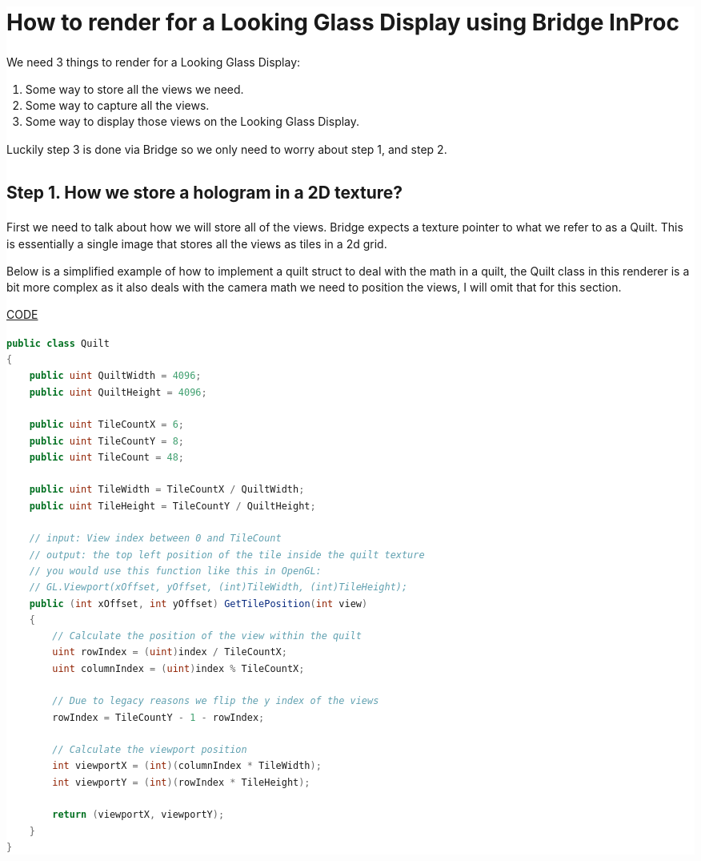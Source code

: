 # How to render for a Looking Glass Display using Bridge InProc

We need 3 things to render for a Looking Glass Display:

1. Some way to store all the views we need.
2. Some way to capture all the views.
3. Some way to display those views on the Looking Glass Display.

Luckily step 3 is done via Bridge so we only need to worry about step 1, and step 2.

## Step 1. How we store a hologram in a 2D texture?

First we need to talk about how we will store all of the views. Bridge expects a texture pointer to what we refer to as a Quilt. This is essentially a single image that stores all the views as tiles in a 2d grid. 

Below is a simplified example of how to implement a quilt struct to deal with the math in a quilt, the Quilt class in this renderer is a bit more complex as it also deals with the camera math we need to position the views, I will omit that for this section.

[CODE](../../Quilt.cs)

```csharp
public class Quilt
{
    public uint QuiltWidth = 4096;
    public uint QuiltHeight = 4096;
    
    public uint TileCountX = 6;
    public uint TileCountY = 8;
    public uint TileCount = 48;
    
    public uint TileWidth = TileCountX / QuiltWidth;
    public uint TileHeight = TileCountY / QuiltHeight;

    // input: View index between 0 and TileCount
    // output: the top left position of the tile inside the quilt texture
    // you would use this function like this in OpenGL:
    // GL.Viewport(xOffset, yOffset, (int)TileWidth, (int)TileHeight);
    public (int xOffset, int yOffset) GetTilePosition(int view)
    {
        // Calculate the position of the view within the quilt
        uint rowIndex = (uint)index / TileCountX;
        uint columnIndex = (uint)index % TileCountX;

        // Due to legacy reasons we flip the y index of the views
        rowIndex = TileCountY - 1 - rowIndex;

        // Calculate the viewport position
        int viewportX = (int)(columnIndex * TileWidth);
        int viewportY = (int)(rowIndex * TileHeight);

        return (viewportX, viewportY);
    }
}
```
